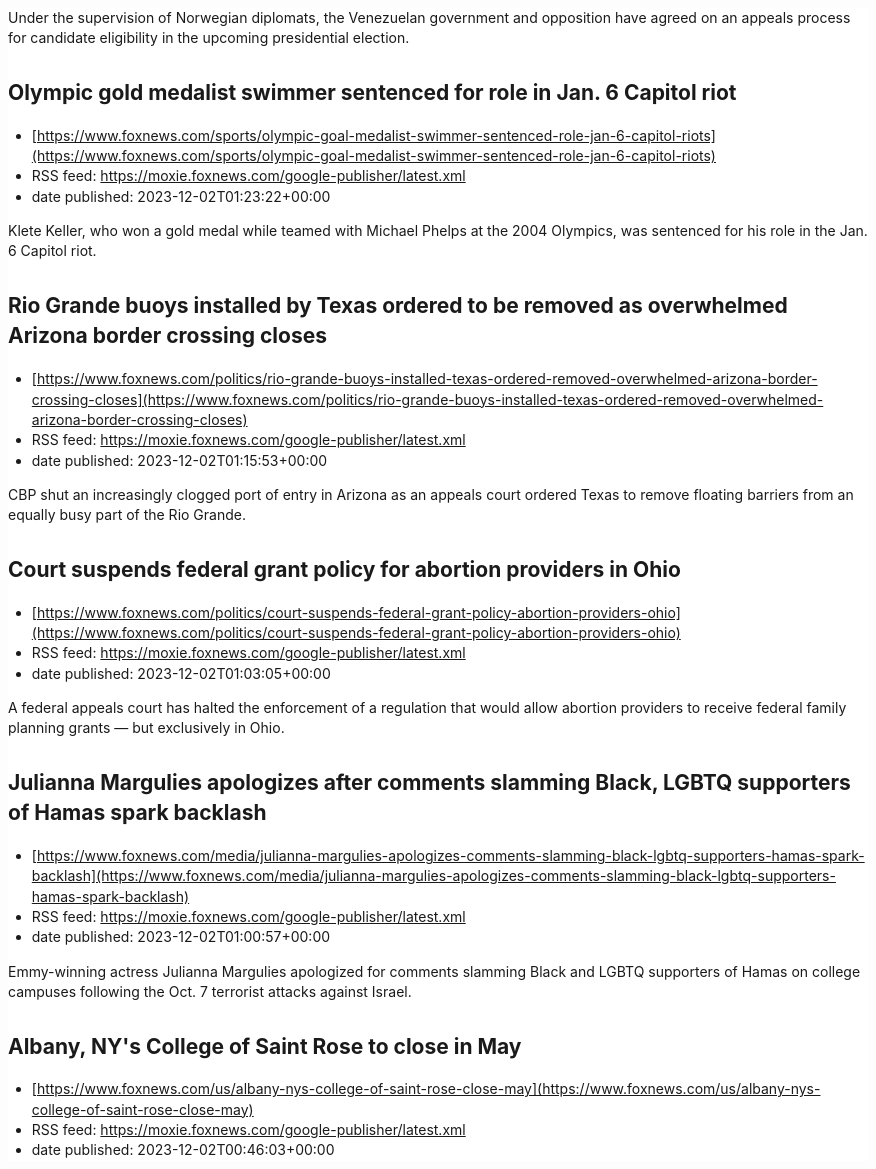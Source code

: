 Under the supervision of Norwegian diplomats, the Venezuelan government and opposition have agreed on an appeals process for candidate eligibility in the upcoming presidential election.

## Olympic gold medalist swimmer sentenced for role in Jan. 6 Capitol riot
 - [https://www.foxnews.com/sports/olympic-goal-medalist-swimmer-sentenced-role-jan-6-capitol-riots](https://www.foxnews.com/sports/olympic-goal-medalist-swimmer-sentenced-role-jan-6-capitol-riots)
 - RSS feed: https://moxie.foxnews.com/google-publisher/latest.xml
 - date published: 2023-12-02T01:23:22+00:00

Klete Keller, who won a gold medal while teamed with Michael Phelps at the 2004 Olympics, was sentenced for his role in the Jan. 6 Capitol riot.

## Rio Grande buoys installed by Texas ordered to be removed as overwhelmed Arizona border crossing closes
 - [https://www.foxnews.com/politics/rio-grande-buoys-installed-texas-ordered-removed-overwhelmed-arizona-border-crossing-closes](https://www.foxnews.com/politics/rio-grande-buoys-installed-texas-ordered-removed-overwhelmed-arizona-border-crossing-closes)
 - RSS feed: https://moxie.foxnews.com/google-publisher/latest.xml
 - date published: 2023-12-02T01:15:53+00:00

CBP shut an increasingly clogged port of entry in Arizona as an appeals court ordered Texas to remove floating barriers from an equally busy part of the Rio Grande.

## Court suspends federal grant policy for abortion providers in Ohio
 - [https://www.foxnews.com/politics/court-suspends-federal-grant-policy-abortion-providers-ohio](https://www.foxnews.com/politics/court-suspends-federal-grant-policy-abortion-providers-ohio)
 - RSS feed: https://moxie.foxnews.com/google-publisher/latest.xml
 - date published: 2023-12-02T01:03:05+00:00

A federal appeals court has halted the enforcement of a regulation that would allow abortion providers to receive federal family planning grants — but exclusively in Ohio.

## Julianna Margulies apologizes after comments slamming Black, LGBTQ supporters of Hamas spark backlash
 - [https://www.foxnews.com/media/julianna-margulies-apologizes-comments-slamming-black-lgbtq-supporters-hamas-spark-backlash](https://www.foxnews.com/media/julianna-margulies-apologizes-comments-slamming-black-lgbtq-supporters-hamas-spark-backlash)
 - RSS feed: https://moxie.foxnews.com/google-publisher/latest.xml
 - date published: 2023-12-02T01:00:57+00:00

Emmy-winning actress Julianna Margulies apologized for comments slamming Black and LGBTQ supporters of Hamas on college campuses following the Oct. 7 terrorist attacks against Israel.

## Albany, NY's College of Saint Rose to close in May
 - [https://www.foxnews.com/us/albany-nys-college-of-saint-rose-close-may](https://www.foxnews.com/us/albany-nys-college-of-saint-rose-close-may)
 - RSS feed: https://moxie.foxnews.com/google-publisher/latest.xml
 - date published: 2023-12-02T00:46:03+00:00
